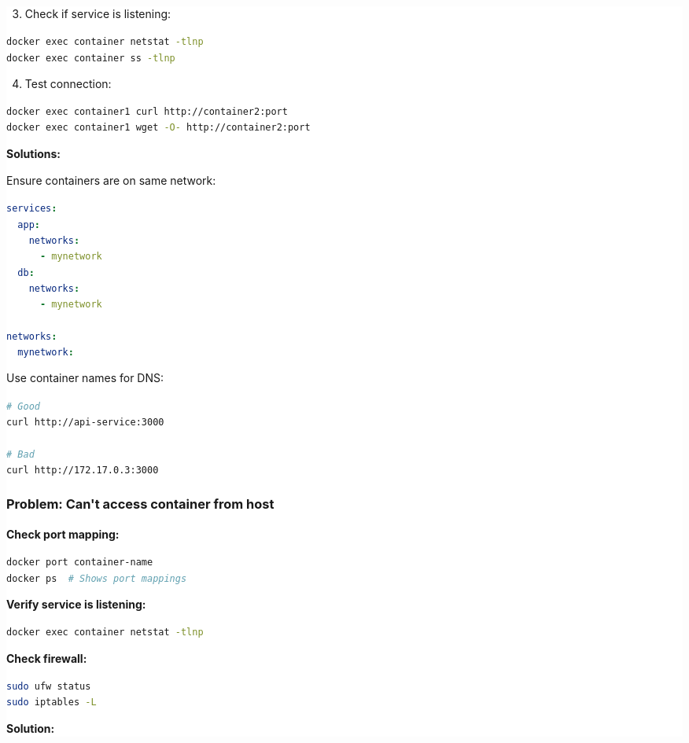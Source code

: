 3. Check if service is listening:
```bash
docker exec container netstat -tlnp
docker exec container ss -tlnp
```

4. Test connection:
```bash
docker exec container1 curl http://container2:port
docker exec container1 wget -O- http://container2:port
```

**Solutions:**

Ensure containers are on same network:
```yaml
services:
  app:
    networks:
      - mynetwork
  db:
    networks:
      - mynetwork

networks:
  mynetwork:
```

Use container names for DNS:
```bash
# Good
curl http://api-service:3000

# Bad
curl http://172.17.0.3:3000
```

### Problem: Can't access container from host

**Check port mapping:**
```bash
docker port container-name
docker ps  # Shows port mappings
```

**Verify service is listening:**
```bash
docker exec container netstat -tlnp
```

**Check firewall:**
```bash
sudo ufw status
sudo iptables -L
```

**Solution:**
